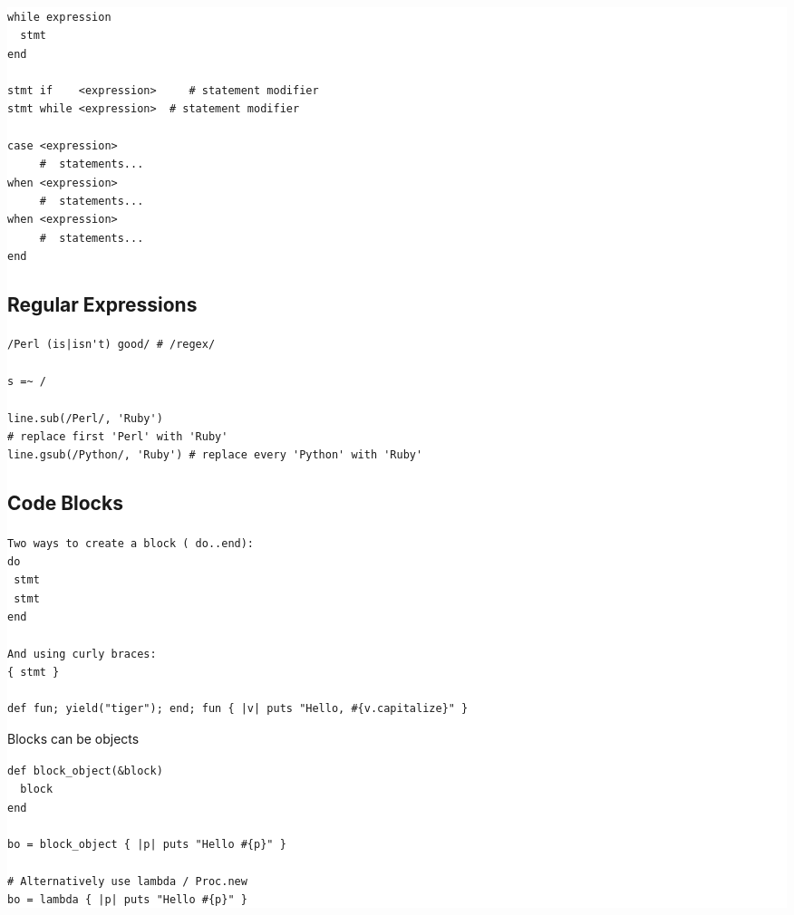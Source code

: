     while expression
      stmt
    end
    
    stmt if    <expression>     # statement modifier
    stmt while <expression>  # statement modifier
    
    case <expression>
         #  statements...
    when <expression>
         #  statements...
    when <expression>
         #  statements...
    end
    

## Regular Expressions

    /Perl (is|isn't) good/ # /regex/
    
    s =~ /
    
    line.sub(/Perl/, 'Ruby')
    # replace first 'Perl' with 'Ruby'
    line.gsub(/Python/, 'Ruby') # replace every 'Python' with 'Ruby'
    

## Code Blocks


    Two ways to create a block ( do..end):
    do
     stmt
     stmt
    end
    
    And using curly braces:
    { stmt }
    
    def fun; yield("tiger"); end; fun { |v| puts "Hello, #{v.capitalize}" }
    
Blocks can be objects

    def block_object(&block)
      block
    end
    
    bo = block_object { |p| puts "Hello #{p}" }
    
    # Alternatively use lambda / Proc.new
    bo = lambda { |p| puts "Hello #{p}" }
    